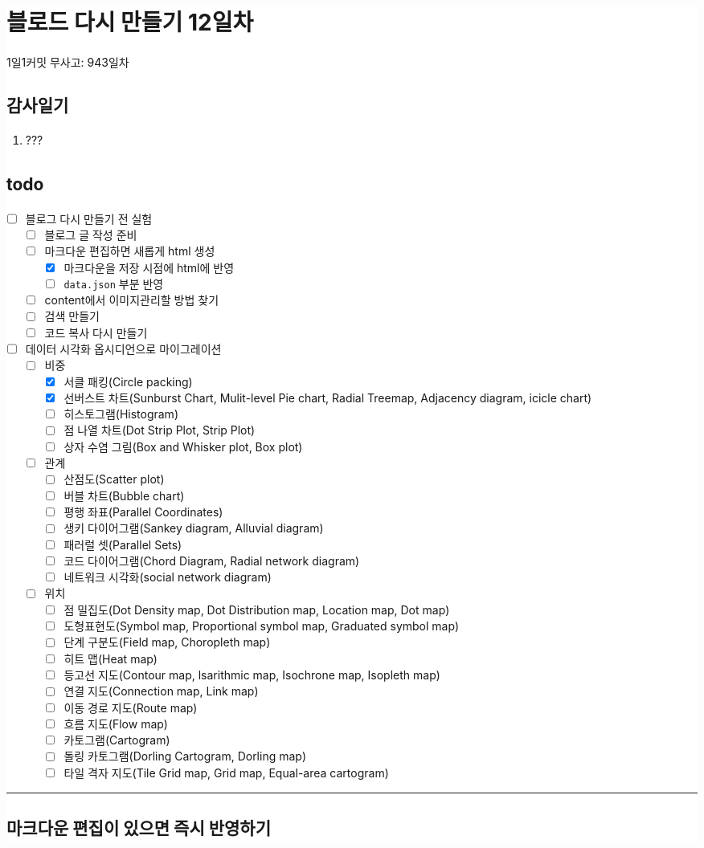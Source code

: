 # 블로드 다시 만들기 12일차

1일1커밋 무사고: 943일차

## 감사일기

1. ???

## todo

- [ ] 블로그 다시 만들기 전 실험
  - [ ] 블로그 글 작성 준비
  - [ ] 마크다운 편집하면 새롭게 html 생성
    - [x] 마크다운을 저장 시점에 html에 반영 
    - [ ] `data.json` 부분 반영
  - [ ] content에서 이미지관리할 방법 찾기
  - [ ] 검색 만들기
  - [ ] 코드 복사 다시 만들기
- [ ] 데이터 시각화 옵시디언으로 마이그레이션
  - [ ] 비중
    - [x] 서클 패킹(Circle packing)
    - [x] 선버스트 차트(Sunburst Chart, Mulit-level Pie chart, Radial Treemap, Adjacency diagram, icicle chart)
    - [ ] 히스토그램(Histogram)
    - [ ] 점 나열 차트(Dot Strip Plot, Strip Plot)
    - [ ] 상자 수염 그림(Box and Whisker plot, Box plot)
  - [ ] 관계
    - [ ] 산점도(Scatter plot)
    - [ ] 버블 차트(Bubble chart)
    - [ ] 평행 좌표(Parallel Coordinates)
    - [ ] 생키 다이어그램(Sankey diagram, Alluvial diagram)
    - [ ] 패러럴 셋(Parallel Sets)
    - [ ] 코드 다이어그램(Chord Diagram, Radial network diagram)
    - [ ] 네트워크 시각화(social network diagram)
  - [ ] 위치
    - [ ] 점 밀집도(Dot Density map, Dot Distribution map, Location map, Dot map)
    - [ ] 도형표현도(Symbol map, Proportional symbol map, Graduated symbol map)
    - [ ] 단계 구분도(Field map, Choropleth map)
    - [ ] 히트 맵(Heat map)
    - [ ] 등고선 지도(Contour map, lsarithmic map, Isochrone map, Isopleth map)
    - [ ] 연결 지도(Connection map, Link map)
    - [ ] 이동 경로 지도(Route map)
    - [ ] 흐름 지도(Flow map)
    - [ ] 카토그램(Cartogram)
    - [ ] 돌링 카토그램(Dorling Cartogram, Dorling map)
    - [ ] 타일 격자 지도(Tile Grid map, Grid map, Equal-area cartogram)

---

## 마크다운 편집이 있으면 즉시 반영하기

